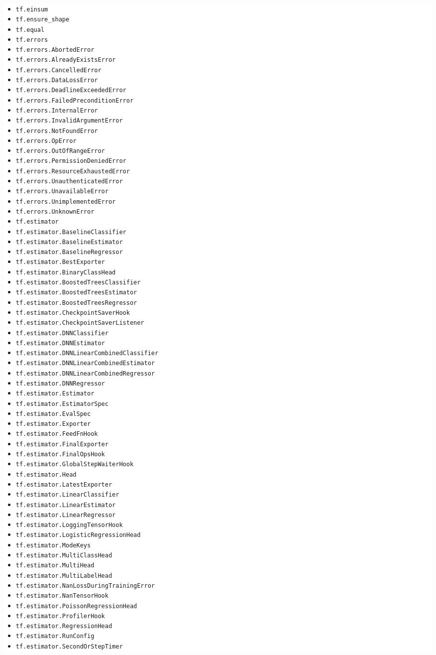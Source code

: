 - `tf.einsum`
- `tf.ensure_shape`
- `tf.equal`
- `tf.errors`
- `tf.errors.AbortedError`
- `tf.errors.AlreadyExistsError`
- `tf.errors.CancelledError`
- `tf.errors.DataLossError`
- `tf.errors.DeadlineExceededError`
- `tf.errors.FailedPreconditionError`
- `tf.errors.InternalError`
- `tf.errors.InvalidArgumentError`
- `tf.errors.NotFoundError`
- `tf.errors.OpError`
- `tf.errors.OutOfRangeError`
- `tf.errors.PermissionDeniedError`
- `tf.errors.ResourceExhaustedError`
- `tf.errors.UnauthenticatedError`
- `tf.errors.UnavailableError`
- `tf.errors.UnimplementedError`
- `tf.errors.UnknownError`
- `tf.estimator`
- `tf.estimator.BaselineClassifier`
- `tf.estimator.BaselineEstimator`
- `tf.estimator.BaselineRegressor`
- `tf.estimator.BestExporter`
- `tf.estimator.BinaryClassHead`
- `tf.estimator.BoostedTreesClassifier`
- `tf.estimator.BoostedTreesEstimator`
- `tf.estimator.BoostedTreesRegressor`
- `tf.estimator.CheckpointSaverHook`
- `tf.estimator.CheckpointSaverListener`
- `tf.estimator.DNNClassifier`
- `tf.estimator.DNNEstimator`
- `tf.estimator.DNNLinearCombinedClassifier`
- `tf.estimator.DNNLinearCombinedEstimator`
- `tf.estimator.DNNLinearCombinedRegressor`
- `tf.estimator.DNNRegressor`
- `tf.estimator.Estimator`
- `tf.estimator.EstimatorSpec`
- `tf.estimator.EvalSpec`
- `tf.estimator.Exporter`
- `tf.estimator.FeedFnHook`
- `tf.estimator.FinalExporter`
- `tf.estimator.FinalOpsHook`
- `tf.estimator.GlobalStepWaiterHook`
- `tf.estimator.Head`
- `tf.estimator.LatestExporter`
- `tf.estimator.LinearClassifier`
- `tf.estimator.LinearEstimator`
- `tf.estimator.LinearRegressor`
- `tf.estimator.LoggingTensorHook`
- `tf.estimator.LogisticRegressionHead`
- `tf.estimator.ModeKeys`
- `tf.estimator.MultiClassHead`
- `tf.estimator.MultiHead`
- `tf.estimator.MultiLabelHead`
- `tf.estimator.NanLossDuringTrainingError`
- `tf.estimator.NanTensorHook`
- `tf.estimator.PoissonRegressionHead`
- `tf.estimator.ProfilerHook`
- `tf.estimator.RegressionHead`
- `tf.estimator.RunConfig`
- `tf.estimator.SecondOrStepTimer`